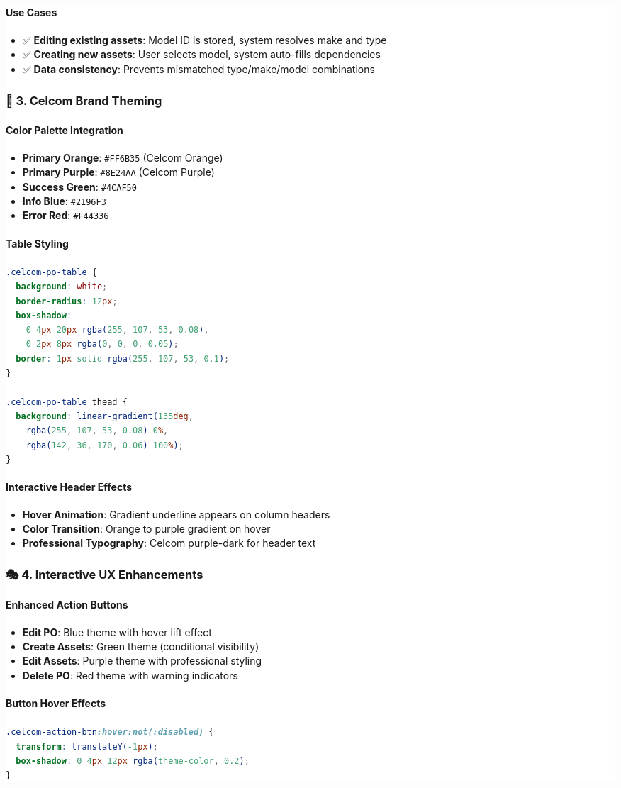 #### **Use Cases**
- ✅ **Editing existing assets**: Model ID is stored, system resolves make and type
- ✅ **Creating new assets**: User selects model, system auto-fills dependencies
- ✅ **Data consistency**: Prevents mismatched type/make/model combinations

### 🎨 3. Celcom Brand Theming

#### **Color Palette Integration**
- **Primary Orange**: `#FF6B35` (Celcom Orange)
- **Primary Purple**: `#8E24AA` (Celcom Purple)  
- **Success Green**: `#4CAF50`
- **Info Blue**: `#2196F3`
- **Error Red**: `#F44336`

#### **Table Styling**
```css
.celcom-po-table {
  background: white;
  border-radius: 12px;
  box-shadow: 
    0 4px 20px rgba(255, 107, 53, 0.08),
    0 2px 8px rgba(0, 0, 0, 0.05);
  border: 1px solid rgba(255, 107, 53, 0.1);
}

.celcom-po-table thead {
  background: linear-gradient(135deg, 
    rgba(255, 107, 53, 0.08) 0%, 
    rgba(142, 36, 170, 0.06) 100%);
}
```

#### **Interactive Header Effects**
- **Hover Animation**: Gradient underline appears on column headers
- **Color Transition**: Orange to purple gradient on hover
- **Professional Typography**: Celcom purple-dark for header text

### 🎭 4. Interactive UX Enhancements

#### **Enhanced Action Buttons**
- **Edit PO**: Blue theme with hover lift effect
- **Create Assets**: Green theme (conditional visibility)
- **Edit Assets**: Purple theme with professional styling
- **Delete PO**: Red theme with warning indicators

#### **Button Hover Effects**
```css
.celcom-action-btn:hover:not(:disabled) {
  transform: translateY(-1px);
  box-shadow: 0 4px 12px rgba(theme-color, 0.2);
}
```
